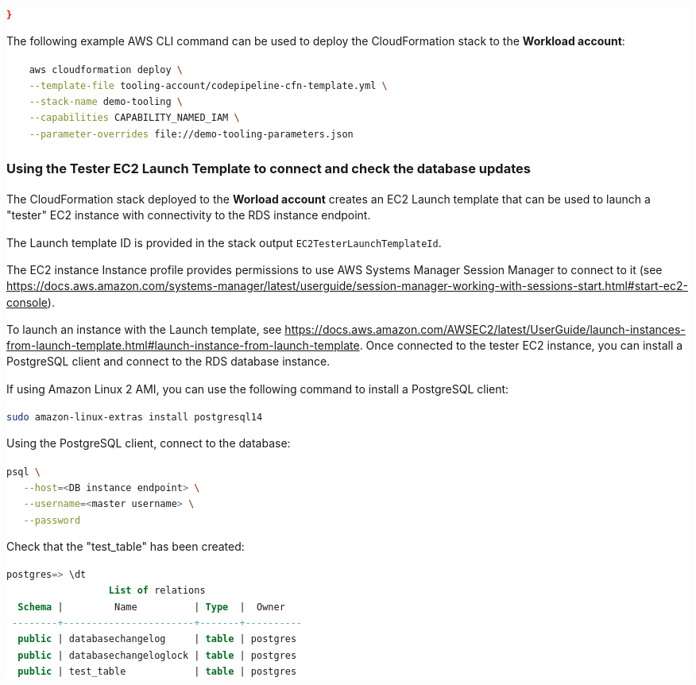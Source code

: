```json
}
```

The following example AWS CLI command can be used to deploy the CloudFormation stack to the **Workload account**:

```bash
	aws cloudformation deploy \
	--template-file tooling-account/codepipeline-cfn-template.yml \
	--stack-name demo-tooling \
	--capabilities CAPABILITY_NAMED_IAM \
	--parameter-overrides file://demo-tooling-parameters.json
```

### Using the Tester EC2 Launch Template to connect and check the database updates

The CloudFormation stack deployed to the **Worload account** creates an EC2 Launch template that can be used to launch a "tester" EC2 instance with connectivity to the RDS instance endpoint.

The Launch template ID is provided in the stack output `EC2TesterLaunchTemplateId`.

The EC2 instance Instance profile provides permissions to use AWS Systems Manager Session Manager to connect to it (see https://docs.aws.amazon.com/systems-manager/latest/userguide/session-manager-working-with-sessions-start.html#start-ec2-console).

To launch an instance with the Launch template, see https://docs.aws.amazon.com/AWSEC2/latest/UserGuide/launch-instances-from-launch-template.html#launch-instance-from-launch-template.
Once connected to the tester EC2 instance, you can install a PostgreSQL client and connect to the RDS database instance.

If using Amazon Linux 2 AMI, you can use the following command to install a PostgreSQL client:

```bash
sudo amazon-linux-extras install postgresql14
```

Using the PostgreSQL client, connect to the database:

```bash
psql \
   --host=<DB instance endpoint> \
   --username=<master username> \
   --password
```

Check that the "test_table" has been created:

```sql
postgres=> \dt
                  List of relations
  Schema |         Name          | Type  |  Owner
 --------+-----------------------+-------+----------
  public | databasechangelog     | table | postgres
  public | databasechangeloglock | table | postgres
  public | test_table            | table | postgres

```
